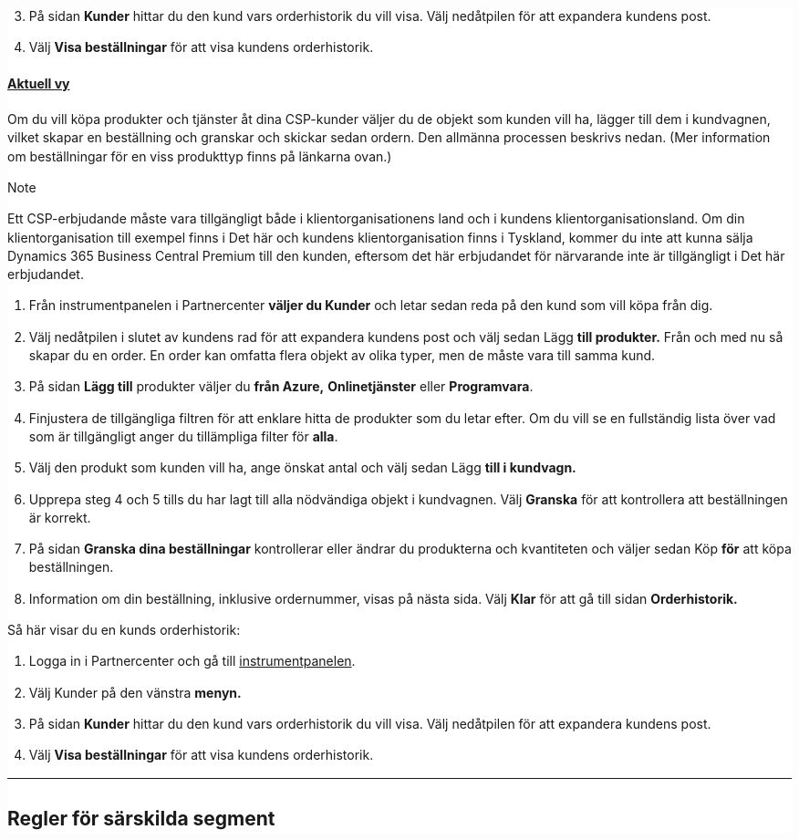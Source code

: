 3. På sidan **Kunder** hittar du den kund vars orderhistorik du vill visa. Välj nedåtpilen för att expandera kundens post.

4. Välj **Visa beställningar** för att visa kundens orderhistorik.

#### <a name="current-view"></a>[Aktuell vy](#tab/current-view/)

Om du vill köpa produkter och tjänster åt dina CSP-kunder väljer du de objekt som kunden vill ha, lägger till dem i kundvagnen, vilket skapar en beställning och granskar och skickar sedan ordern. Den allmänna processen beskrivs nedan. (Mer information om beställningar för en viss produkttyp finns på länkarna ovan.)

> [!NOTE]
> Ett CSP-erbjudande måste vara tillgängligt både i klientorganisationens land och i kundens klientorganisationsland. Om din klientorganisation till exempel finns i Det här och kundens klientorganisation finns i Tyskland, kommer du inte att kunna sälja Dynamics 365 Business Central Premium till den kunden, eftersom det här erbjudandet för närvarande inte är tillgängligt i Det här erbjudandet.

1. Från instrumentpanelen i Partnercenter **väljer du Kunder** och letar sedan reda på den kund som vill köpa från dig.

2. Välj nedåtpilen i slutet av kundens rad för att expandera kundens post och välj sedan Lägg **till produkter.** Från och med nu så skapar du en order. En order kan omfatta flera objekt av olika typer, men de måste vara till samma kund.

3. På sidan **Lägg till** produkter väljer du **från Azure,** **Onlinetjänster** eller **Programvara**.

4. Finjustera de tillgängliga filtren för att enklare hitta de produkter som du letar efter. Om du vill se en fullständig lista över vad som är tillgängligt anger du tillämpliga filter för **alla**.

5. Välj den produkt som kunden vill ha, ange önskat antal och välj sedan Lägg **till i kundvagn.**

6. Upprepa steg 4 och 5 tills du har lagt till alla nödvändiga objekt i kundvagnen. Välj **Granska** för att kontrollera att beställningen är korrekt.  

7. På sidan **Granska dina beställningar** kontrollerar eller ändrar du produkterna och kvantiteten och väljer sedan Köp **för** att köpa beställningen.

8. Information om din beställning, inklusive ordernummer, visas på nästa sida. Välj **Klar** för att gå till sidan **Orderhistorik.**

Så här visar du en kunds orderhistorik:

1. Logga in i Partnercenter och gå till [instrumentpanelen](https://partner.microsoft.com/dashboard/home).

2. Välj Kunder på den vänstra **menyn.**

3. På sidan **Kunder** hittar du den kund vars orderhistorik du vill visa. Välj nedåtpilen för att expandera kundens post.

4. Välj **Visa beställningar** för att visa kundens orderhistorik.

* * *
 
## <a name="rules-for-special-segments"></a>Regler för särskilda segment
